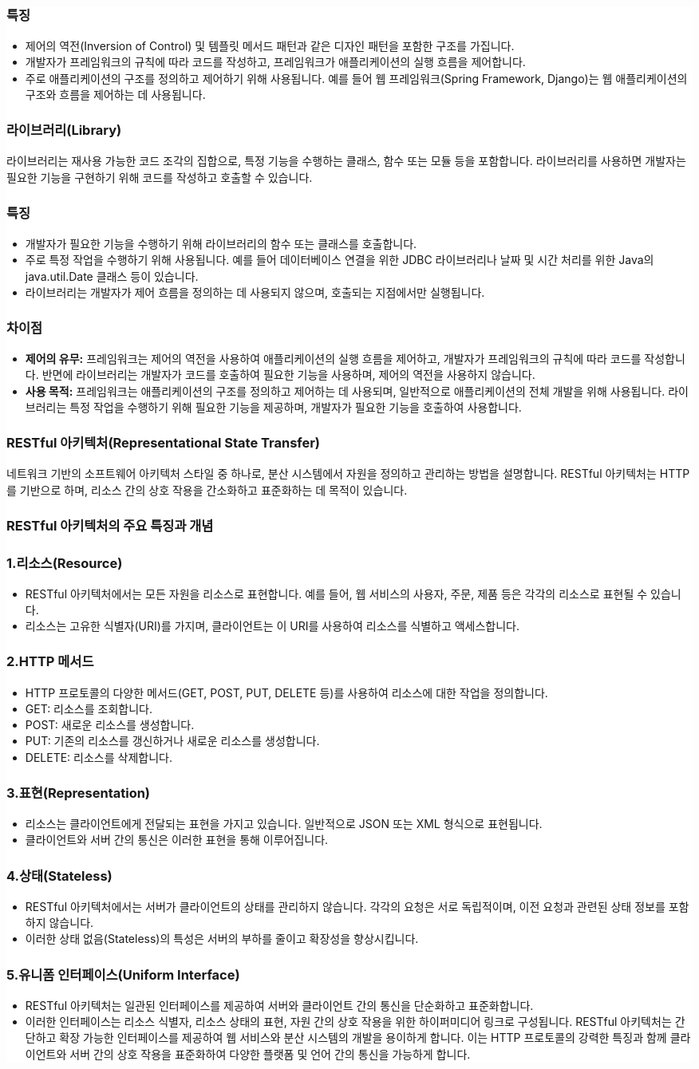 ### 특징
- 제어의 역전(Inversion of Control) 및 템플릿 메서드 패턴과 같은 디자인 패턴을 포함한 구조를 가집니다.
- 개발자가 프레임워크의 규칙에 따라 코드를 작성하고, 프레임워크가 애플리케이션의 실행 흐름을 제어합니다.
- 주로 애플리케이션의 구조를 정의하고 제어하기 위해 사용됩니다. 예를 들어 웹 프레임워크(Spring Framework, Django)는 웹 애플리케이션의 구조와 흐름을 제어하는 데 사용됩니다.

### 라이브러리(Library)
라이브러리는 재사용 가능한 코드 조각의 집합으로, 특정 기능을 수행하는 클래스, 함수 또는 모듈 등을 포함합니다. 라이브러리를 사용하면 개발자는 필요한 기능을 구현하기 위해 코드를 작성하고 호출할 수 있습니다.
### 특징
- 개발자가 필요한 기능을 수행하기 위해 라이브러리의 함수 또는 클래스를 호출합니다.
- 주로 특정 작업을 수행하기 위해 사용됩니다. 예를 들어 데이터베이스 연결을 위한 JDBC 라이브러리나 날짜 및 시간 처리를 위한 Java의 java.util.Date 클래스 등이 있습니다.
- 라이브러리는 개발자가 제어 흐름을 정의하는 데 사용되지 않으며, 호출되는 지점에서만 실행됩니다.

### 차이점
- **제어의 유무:** 프레임워크는 제어의 역전을 사용하여 애플리케이션의 실행 흐름을 제어하고, 개발자가 프레임워크의 규칙에 따라 코드를 작성합니다. 반면에 라이브러리는 개발자가 코드를 호출하여 필요한 기능을 사용하며, 제어의 역전을 사용하지 않습니다.
- **사용 목적:** 프레임워크는 애플리케이션의 구조를 정의하고 제어하는 데 사용되며, 일반적으로 애플리케이션의 전체 개발을 위해 사용됩니다. 라이브러리는 특정 작업을 수행하기 위해 필요한 기능을 제공하며, 개발자가 필요한 기능을 호출하여 사용합니다.


### RESTful 아키텍처(Representational State Transfer)
네트워크 기반의 소프트웨어 아키텍처 스타일 중 하나로, 분산 시스템에서 자원을 정의하고 관리하는 방법을 설명합니다. RESTful 아키텍처는 HTTP를 기반으로 하며, 리소스 간의 상호 작용을 간소화하고 표준화하는 데 목적이 있습니다.

### RESTful 아키텍처의 주요 특징과 개념
### 1.리소스(Resource)
- RESTful 아키텍처에서는 모든 자원을 리소스로 표현합니다. 예를 들어, 웹 서비스의 사용자, 주문, 제품 등은 각각의 리소스로 표현될 수 있습니다.
- 리소스는 고유한 식별자(URI)를 가지며, 클라이언트는 이 URI를 사용하여 리소스를 식별하고 액세스합니다.
### 2.HTTP 메서드
- HTTP 프로토콜의 다양한 메서드(GET, POST, PUT, DELETE 등)를 사용하여 리소스에 대한 작업을 정의합니다.
- GET: 리소스를 조회합니다.
- POST: 새로운 리소스를 생성합니다.
- PUT: 기존의 리소스를 갱신하거나 새로운 리소스를 생성합니다.
- DELETE: 리소스를 삭제합니다.
### 3.표현(Representation)
- 리소스는 클라이언트에게 전달되는 표현을 가지고 있습니다. 일반적으로 JSON 또는 XML 형식으로 표현됩니다.
- 클라이언트와 서버 간의 통신은 이러한 표현을 통해 이루어집니다.
### 4.상태(Stateless)
- RESTful 아키텍처에서는 서버가 클라이언트의 상태를 관리하지 않습니다. 각각의 요청은 서로 독립적이며, 이전 요청과 관련된 상태 정보를 포함하지 않습니다.
- 이러한 상태 없음(Stateless)의 특성은 서버의 부하를 줄이고 확장성을 향상시킵니다.
### 5.유니폼 인터페이스(Uniform Interface)
- RESTful 아키텍처는 일관된 인터페이스를 제공하여 서버와 클라이언트 간의 통신을 단순화하고 표준화합니다.
- 이러한 인터페이스는 리소스 식별자, 리소스 상태의 표현, 자원 간의 상호 작용을 위한 하이퍼미디어 링크로 구성됩니다.
RESTful 아키텍처는 간단하고 확장 가능한 인터페이스를 제공하여 웹 서비스와 분산 시스템의 개발을 용이하게 합니다. 이는 HTTP 프로토콜의 강력한 특징과 함께 클라이언트와 서버 간의 상호 작용을 표준화하여 다양한 플랫폼 및 언어 간의 통신을 가능하게 합니다.
